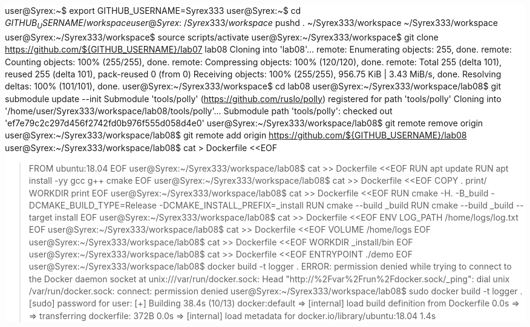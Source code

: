 user@Syrex:~$ export GITHUB_USERNAME=Syrex333
user@Syrex:~$ cd ${GITHUB_USERNAME}/workspace
user@Syrex:~/Syrex333/workspace$ pushd .
~/Syrex333/workspace ~/Syrex333/workspace
user@Syrex:~/Syrex333/workspace$ source scripts/activate
user@Syrex:~/Syrex333/workspace$ git clone https://github.com/${GITHUB_USERNAME}/lab07 lab08
Cloning into 'lab08'...
remote: Enumerating objects: 255, done.
remote: Counting objects: 100% (255/255), done.
remote: Compressing objects: 100% (120/120), done.
remote: Total 255 (delta 101), reused 255 (delta 101), pack-reused 0 (from 0)
Receiving objects: 100% (255/255), 956.75 KiB | 3.43 MiB/s, done.
Resolving deltas: 100% (101/101), done.
user@Syrex:~/Syrex333/workspace$ cd lab08
user@Syrex:~/Syrex333/workspace/lab08$ git submodule update --init
Submodule 'tools/polly' (https://github.com/ruslo/polly) registered for path 'tools/polly'
Cloning into '/home/user/Syrex333/workspace/lab08/tools/polly'...
Submodule path 'tools/polly': checked out 'ef7e79c2c297d456f2742fd0b976f555d058d4e0'
user@Syrex:~/Syrex333/workspace/lab08$ git remote remove origin
user@Syrex:~/Syrex333/workspace/lab08$ git remote add origin https://github.com/${GITHUB_USERNAME}/lab08
user@Syrex:~/Syrex333/workspace/lab08$ cat > Dockerfile <<EOF
> FROM ubuntu:18.04
> EOF
user@Syrex:~/Syrex333/workspace/lab08$ cat >> Dockerfile <<EOF
> RUN apt update
> RUN apt install -yy gcc g++ cmake
> EOF
user@Syrex:~/Syrex333/workspace/lab08$ cat >> Dockerfile <<EOF
> COPY . print/
> WORKDIR print
> EOF
user@Syrex:~/Syrex333/workspace/lab08$ cat >> Dockerfile <<EOF
> RUN cmake -H. -B_build -DCMAKE_BUILD_TYPE=Release -DCMAKE_INSTALL_PREFIX=_install
> RUN cmake --build _build
> RUN cmake --build _build --target install
> EOF
user@Syrex:~/Syrex333/workspace/lab08$ cat >> Dockerfile <<EOF
> ENV LOG_PATH /home/logs/log.txt
> EOF
user@Syrex:~/Syrex333/workspace/lab08$ cat >> Dockerfile <<EOF
> VOLUME /home/logs
> EOF
user@Syrex:~/Syrex333/workspace/lab08$ cat >> Dockerfile <<EOF
> WORKDIR _install/bin
> EOF
user@Syrex:~/Syrex333/workspace/lab08$ cat >> Dockerfile <<EOF
> ENTRYPOINT ./demo
> EOF
user@Syrex:~/Syrex333/workspace/lab08$ docker build -t logger .
ERROR: permission denied while trying to connect to the Docker daemon socket at unix:///var/run/docker.sock: Head "http://%2Fvar%2Frun%2Fdocker.sock/_ping": dial unix /var/run/docker.sock: connect: permission denied
user@Syrex:~/Syrex333/workspace/lab08$ sudo docker build -t logger .
[sudo] password for user:
[+] Building 38.4s (10/13)                                                                               docker:default
 => [internal] load build definition from Dockerfile                                                               0.0s
 => => transferring dockerfile: 372B                                                                               0.0s
 => [internal] load metadata for docker.io/library/ubuntu:18.04                                                    1.4s